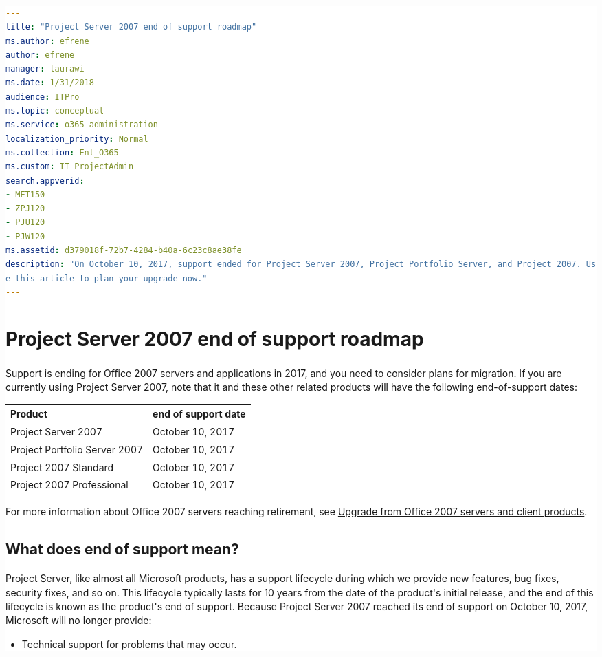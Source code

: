 ```yaml
---
title: "Project Server 2007 end of support roadmap"
ms.author: efrene
author: efrene
manager: laurawi
ms.date: 1/31/2018
audience: ITPro
ms.topic: conceptual
ms.service: o365-administration
localization_priority: Normal
ms.collection: Ent_O365
ms.custom: IT_ProjectAdmin
search.appverid:
- MET150
- ZPJ120
- PJU120
- PJW120
ms.assetid: d379018f-72b7-4284-b40a-6c23c8ae38fe
description: "On October 10, 2017, support ended for Project Server 2007, Project Portfolio Server, and Project 2007. Use this article to plan your upgrade now."
---
```


# Project Server 2007 end of support roadmap

Support is ending for Office 2007 servers and applications in 2017, and you need to consider plans for migration. If you are currently using Project Server 2007, note that it and these other related products will have the following end-of-support dates:
  
|**Product**|**end of support date**|
|:-----|:-----|
|Project Server 2007  <br/> |October 10, 2017  <br/> |
|Project Portfolio Server 2007  <br/> |October 10, 2017  <br/> |
|Project 2007 Standard  <br/> |October 10, 2017  <br/> |
|Project 2007 Professional  <br/> |October 10, 2017  <br/> |
   
For more information about Office 2007 servers reaching retirement, see [Upgrade from Office 2007 servers and client products](upgrade-from-office-2007-servers-and-products.md).
  
## What does end of support mean?

Project Server, like almost all Microsoft products, has a support lifecycle during which we provide new features, bug fixes, security fixes, and so on. This lifecycle typically lasts for 10 years from the date of the product's initial release, and the end of this lifecycle is known as the product's end of support. Because Project Server 2007 reached its end of support on October 10, 2017, Microsoft will no longer provide:
  
- Technical support for problems that may occur.
    